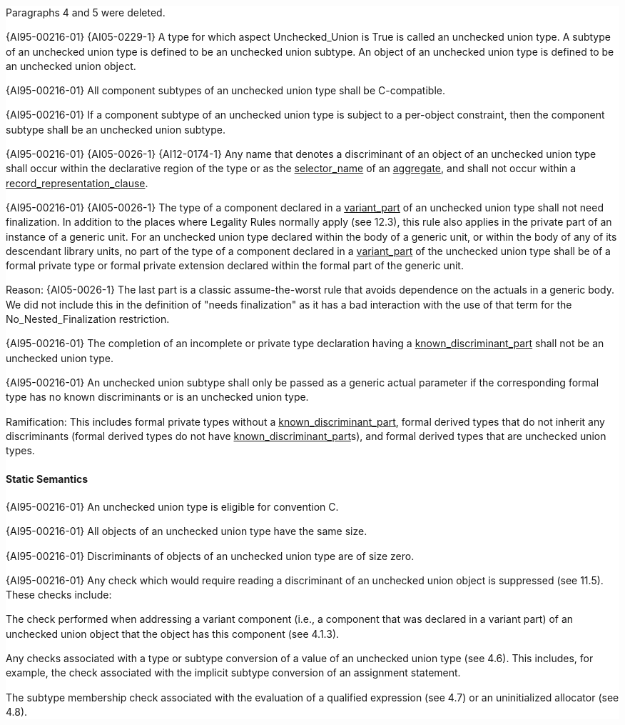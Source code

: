 Paragraphs 4 and 5 were deleted. 

{AI95-00216-01} {AI05-0229-1} A type for which aspect Unchecked_Union is True is called an unchecked union type. A subtype of an unchecked union type is defined to be an unchecked union subtype. An object of an unchecked union type is defined to be an unchecked union object.

{AI95-00216-01} All component subtypes of an unchecked union type shall be C-compatible.

{AI95-00216-01} If a component subtype of an unchecked union type is subject to a per-object constraint, then the component subtype shall be an unchecked union subtype.

{AI95-00216-01} {AI05-0026-1} {AI12-0174-1} Any name that denotes a discriminant of an object of an unchecked union type shall occur within the declarative region of the type or as the [selector_name](./AA-4.1#S0099) of an [aggregate](./AA-4.3#S0106), and shall not occur within a [record_representation_clause](./AA-13.5#S0352).

{AI95-00216-01} {AI05-0026-1} The type of a component declared in a [variant_part](./AA-3.8#S0071) of an unchecked union type shall not need finalization. In addition to the places where Legality Rules normally apply (see 12.3), this rule also applies in the private part of an instance of a generic unit. For an unchecked union type declared within the body of a generic unit, or within the body of any of its descendant library units, no part of the type of a component declared in a [variant_part](./AA-3.8#S0071) of the unchecked union type shall be of a formal private type or formal private extension declared within the formal part of the generic unit.

Reason: {AI05-0026-1} The last part is a classic assume-the-worst rule that avoids dependence on the actuals in a generic body. We did not include this in the definition of "needs finalization" as it has a bad interaction with the use of that term for the No_Nested_Finalization restriction. 

{AI95-00216-01} The completion of an incomplete or private type declaration having a [known_discriminant_part](./AA-3.7#S0061) shall not be an unchecked union type.

{AI95-00216-01} An unchecked union subtype shall only be passed as a generic actual parameter if the corresponding formal type has no known discriminants or is an unchecked union type.

Ramification: This includes formal private types without a [known_discriminant_part](./AA-3.7#S0061), formal derived types that do not inherit any discriminants (formal derived types do not have [known_discriminant_part](./AA-3.7#S0061)s), and formal derived types that are unchecked union types. 


#### Static Semantics

{AI95-00216-01} An unchecked union type is eligible for convention C.

{AI95-00216-01} All objects of an unchecked union type have the same size.

{AI95-00216-01} Discriminants of objects of an unchecked union type are of size zero.

{AI95-00216-01} Any check which would require reading a discriminant of an unchecked union object is suppressed (see 11.5). These checks include:

The check performed when addressing a variant component (i.e., a component that was declared in a variant part) of an unchecked union object that the object has this component (see 4.1.3).

Any checks associated with a type or subtype conversion of a value of an unchecked union type (see 4.6). This includes, for example, the check associated with the implicit subtype conversion of an assignment statement.

The subtype membership check associated with the evaluation of a qualified expression (see 4.7) or an uninitialized allocator (see 4.8). 

